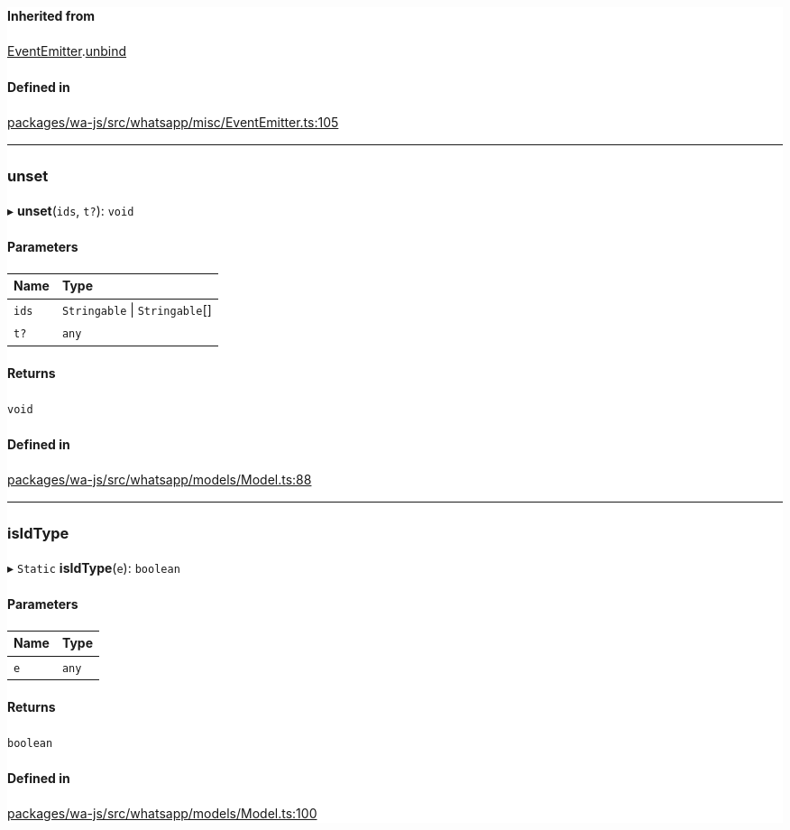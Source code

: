 #### Inherited from

[EventEmitter](whatsapp.EventEmitter.md).[unbind](whatsapp.EventEmitter.md#unbind)

#### Defined in

[packages/wa-js/src/whatsapp/misc/EventEmitter.ts:105](https://github.com/wppconnect-team/wa-js/blob/main/src/whatsapp/misc/EventEmitter.ts#L105)

___

### unset

▸ **unset**(`ids`, `t?`): `void`

#### Parameters

| Name | Type |
| :------ | :------ |
| `ids` | `Stringable` \| `Stringable`[] |
| `t?` | `any` |

#### Returns

`void`

#### Defined in

[packages/wa-js/src/whatsapp/models/Model.ts:88](https://github.com/wppconnect-team/wa-js/blob/main/src/whatsapp/models/Model.ts#L88)

___

### isIdType

▸ `Static` **isIdType**(`e`): `boolean`

#### Parameters

| Name | Type |
| :------ | :------ |
| `e` | `any` |

#### Returns

`boolean`

#### Defined in

[packages/wa-js/src/whatsapp/models/Model.ts:100](https://github.com/wppconnect-team/wa-js/blob/main/src/whatsapp/models/Model.ts#L100)
